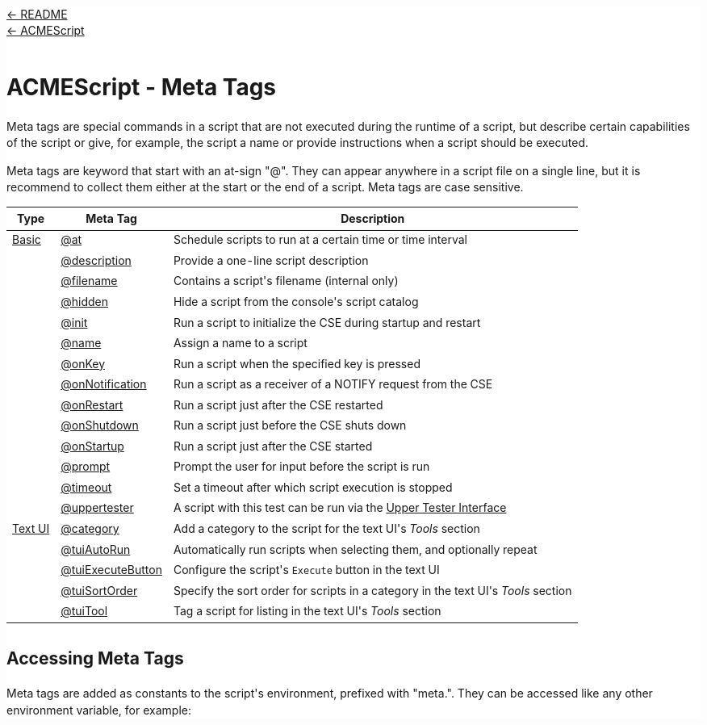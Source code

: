 [← README](../README.md)  
[← ACMEScript](ACMEScript.md) 

# ACMEScript - Meta Tags

Meta tags are special commands in a script that are not executed during the runtime of a script, but describe certain capabilities of the script or give, for example, the script a name or provide instructions when a script should be executed. 

Meta tags are keyword that start with an at-sign "@". They can appear anywhere in a script file on a single line, but it is recommend to collect them either at the start or the end of a script. Meta tags are case sensitive.

<a name="top"></a>

| Type                | Meta Tag                                    | Description                                                                                    |
|---------------------|---------------------------------------------|------------------------------------------------------------------------------------------------|
| [Basic](#_basic)    | [@at](#meta_at)                             | Schedule scripts to run at a certain time or time interval                                     |
|                     | [@description](#meta_description)           | Provide a one-line script description                                                          |
|                     | [@filename](#meta_filename)                 | Contains a script's filename (internal only)                                                   |
|                     | [@hidden](#meta_hidden)                     | Hide a script from the console's script catalog                                                |
|                     | [@init](#init)                              | Run a script to initialize the CSE during startup and restart                                  |
|                     | [@name](#meta_name)                         | Assign a name to a script                                                                      |
|                     | [@onKey](#meta_onkey)                       | Run a script when the specified key is pressed                                                 |
|                     | [@onNotification](#meta_onnotification)     | Run a script as a receiver of a NOTIFY request from the CSE                                    |
|                     | [@onRestart](#meta_onrestart)               | Run a script just after the CSE restarted                                                      |
|                     | [@onShutdown](#meta_onshutdown)             | Run a script just before the CSE shuts down                                                    |
|                     | [@onStartup](#meta_onstartup)               | Run a script just after the CSE started                                                        |
|                     | [@prompt](#meta_prompt)                     | Prompt the user for input before the script is run                                             |
|                     | [@timeout](#meta_timeout)                   | Set a timeout after which script execution is stopped                                          |
|                     | [@uppertester](#meta_uppertester)           | A script with this test can be run via the [Upper Tester Interface](Operation.md#upper_tester) |
| [Text UI](#_textui) | [@category](#meta_category)                 | Add a category to the script for the text UI's *Tools* section                                 |
|                     | [@tuiAutoRun](#meta_tuiAutoRun)             | Automatically run scripts when selecting them, and optionally repeat                           |
|                     | [@tuiExecuteButton](#meta_tuiExecuteButton) | Configure the script's `Execute` button in the text UI                                         |
|                     | [@tuiSortOrder](#meta_tuiSortOrder)         | Specify the sort order for scripts in a category in the text UI's *Tools* section              |
|                     | [@tuiTool](#meta_tuiTool)                   | Tag a script for listing in the text UI's *Tools* section                                      |

## Accessing Meta Tags
Meta tags are added as constants to the script's environment, prefixed with "meta.".
They can be accessed like any other environment variable, for example:
